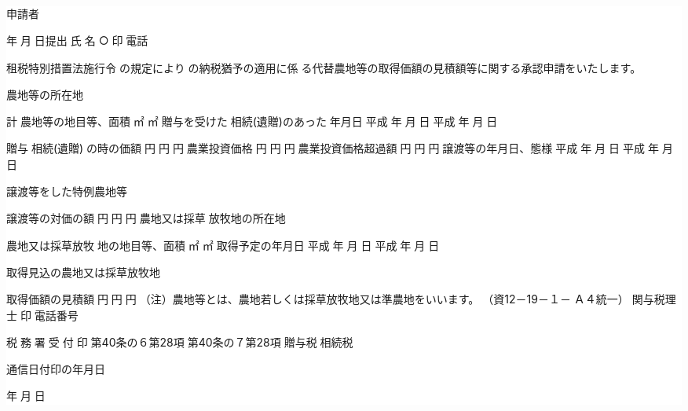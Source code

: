 申請者

年
月
日提出 氏 名
○
印
 電話


租税特別措置法施行令
 の規定により の納税猶予の適用に係
る代替農地等の取得価額の見積額等に関する承認申請をいたします。


農地等の所在地

計
農地等の地目等、面積
 ㎡ ㎡
贈与を受けた 相続(遺贈)のあった
年月日 平成 年 月 日 平成 年 月 日

贈与 相続(遺贈)
の時の価額
円 円 円
農業投資価格
円 円 円
農業投資価格超過額
円 円 円
譲渡等の年月日、態様 平成 年 月 日 平成 年 月 日

譲渡等をした特例農地等

譲渡等の対価の額
円 円 円
農地又は採草 放牧地の所在地

農地又は採草放牧 地の地目等、面積
 ㎡ ㎡
取得予定の年月日 平成 年 月 日 平成 年 月 日

取得見込の農地又は採草放牧地

取得価額の見積額
円 円 円
 （注）農地等とは、農地若しくは採草放牧地又は準農地をいいます。 （資12－19－１－
Ａ４統一）
関与税理士 印 電話番号

税 務 署 受 付 印
第40条の６第28項 第40条の７第28項
贈与税 相続税

通信日付印の年月日


 年 月 日
